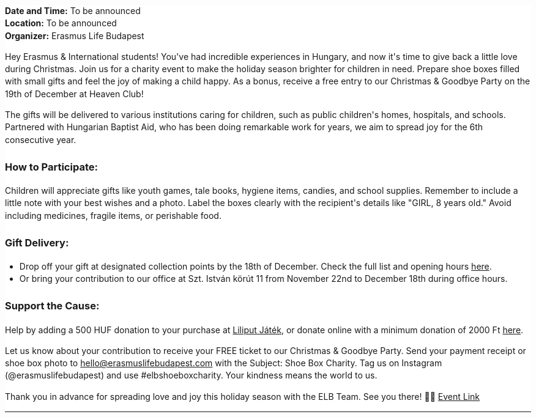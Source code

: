 **Date and Time:** To be announced  
**Location:** To be announced  
**Organizer:** Erasmus Life Budapest  

Hey Erasmus & International students! You've had incredible experiences in Hungary, and now it's time to give back a little love during Christmas. Join us for a charity event to make the holiday season brighter for children in need. Prepare shoe boxes filled with small gifts and feel the joy of making a child happy. As a bonus, receive a free entry to our Christmas & Goodbye Party on the 19th of December at Heaven Club!

The gifts will be delivered to various institutions caring for children, such as public children's homes, hospitals, and schools. Partnered with Hungarian Baptist Aid, who has been doing remarkable work for years, we aim to spread joy for the 6th consecutive year.

### How to Participate:

Children will appreciate gifts like youth games, tale books, hygiene items, candies, and school supplies. Remember to include a little note with your best wishes and a photo. Label the boxes clearly with the recipient's details like "GIRL, 8 years old." Avoid including medicines, fragile items, or perishable food.

### Gift Delivery:

- Drop off your gift at designated collection points by the 18th of December. Check the full list and opening hours [here](http://ciposdoboz.hu/gyujtopontok).
- Or bring your contribution to our office at Szt. István körút 11 from November 22nd to December 18th during office hours.

### Support the Cause:

Help by adding a 500 HUF donation to your purchase at [Liliput Játék](https://www.liliputjatek.hu/ciposdoboz/), or donate online with a minimum donation of 2000 Ft [here](https://ciposdoboz.hu/).  

Let us know about your contribution to receive your FREE ticket to our Christmas & Goodbye Party. Send your payment receipt or shoe box photo to hello@erasmuslifebudapest.com with the Subject: Shoe Box Charity. Tag us on Instagram (@erasmuslifebudapest) and use #elbshoeboxcharity. Your kindness means the world to us.

Thank you in advance for spreading love and joy this holiday season with the ELB Team. See you there! 🎁🎄
[Event Link](https://facebook.com/events/926363792353949)

---
